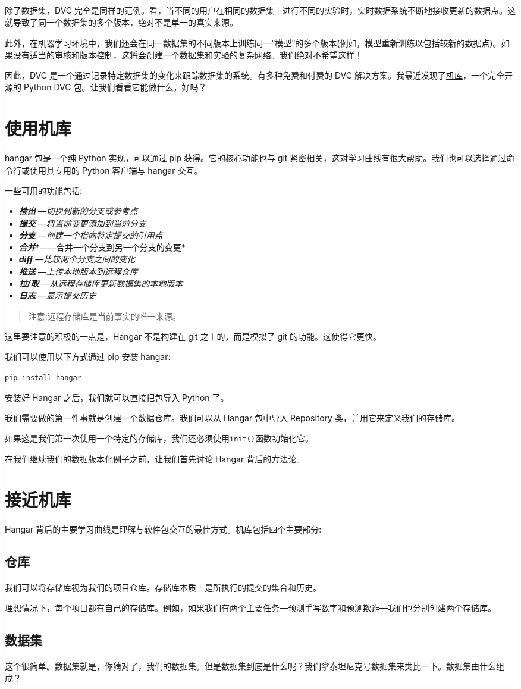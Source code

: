 除了数据集，DVC 完全是同样的范例。看，当不同的用户在相同的数据集上进行不同的实验时，实时数据系统不断地接收更新的数据点。这就导致了同一个数据集的多个版本，绝对不是单一的真实来源。

此外，在机器学习环境中，我们还会在同一数据集的不同版本上训练同一“模型”的多个版本(例如，模型重新训练以包括较新的数据点)。如果没有适当的审核和版本控制，这将会创建一个数据集和实验的复杂网络。我们绝对不希望这样！

因此，DVC 是一个通过记录特定数据集的变化来跟踪数据集的系统。有多种免费和付费的 DVC 解决方案。我最近发现了[机库](https://github.com/tensorwerk/hangar-py)，一个完全开源的 Python DVC 包。让我们看看它能做什么，好吗？

# 使用机库

hangar 包是一个纯 Python 实现，可以通过 pip 获得。它的核心功能也与 git 紧密相关，这对学习曲线有很大帮助。我们也可以选择通过命令行或使用其专用的 Python 客户端与 hangar 交互。

一些可用的功能包括:

*   ***检出*** *—切换到新的分支或参考点*
*   ***提交*** *—将当前变更添加到当前分支*
*   ***分支*** *—创建一个指向特定提交的引用点*
*   ***合并****——合并一个分支到另一个分支的变更*
*   ***diff*** *—比较两个分支之间的变化*
*   ***推送*** *—上传本地版本到远程仓库*
*   ***拉/取*** *—从远程存储库更新数据集的本地版本*
*   ***日志*** *—显示提交历史*

> 注意:远程存储库是当前事实的唯一来源。

这里要注意的积极的一点是，Hangar 不是构建在 git 之上的，而是模拟了 git 的功能。这使得它更快。

我们可以使用以下方式通过 pip 安装 hangar:

```
pip install hangar
```

安装好 Hangar 之后，我们就可以直接把包导入 Python 了。

我们需要做的第一件事就是创建一个数据仓库。我们可以从 Hangar 包中导入 Repository 类，并用它来定义我们的存储库。

如果这是我们第一次使用一个特定的存储库，我们还必须使用`init()`函数初始化它。

在我们继续我们的数据版本化例子之前，让我们首先讨论 Hangar 背后的方法论。

# 接近机库

Hangar 背后的主要学习曲线是理解与软件包交互的最佳方式。机库包括四个主要部分:

## 仓库

我们可以将存储库视为我们的项目仓库。存储库本质上是所执行的提交的集合和历史。

理想情况下，每个项目都有自己的存储库。例如，如果我们有两个主要任务—预测手写数字和预测欺诈—我们也分别创建两个存储库。

## 数据集

这个很简单。数据集就是，你猜对了，我们的数据集。但是数据集到底是什么呢？我们拿泰坦尼克号数据集来类比一下。数据集由什么组成？
